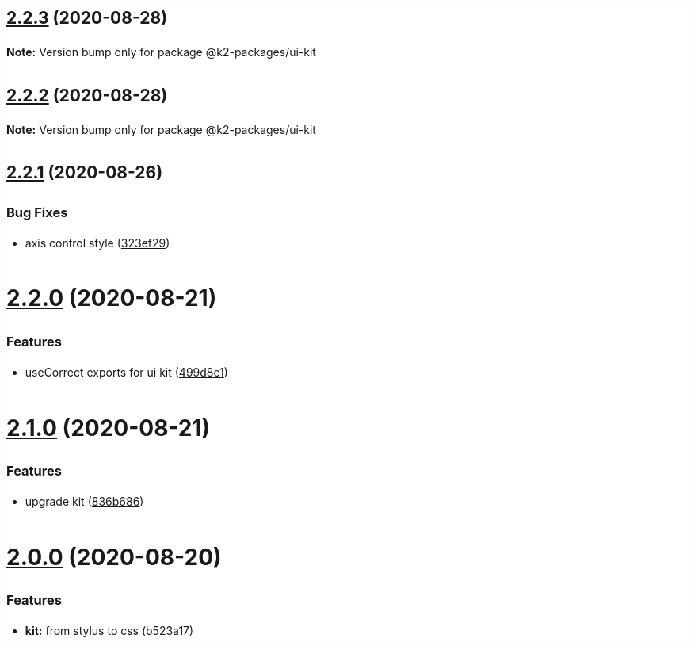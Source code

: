 ## [2.2.3](https://gitlab.com/kontur-private/k2/k2-front-end/compare/@k2-packages/ui-kit@2.2.2...@k2-packages/ui-kit@2.2.3) (2020-08-28)

**Note:** Version bump only for package @k2-packages/ui-kit

## [2.2.2](https://gitlab.com/kontur-private/k2/k2-front-end/compare/@k2-packages/ui-kit@2.2.1...@k2-packages/ui-kit@2.2.2) (2020-08-28)

**Note:** Version bump only for package @k2-packages/ui-kit

## [2.2.1](https://gitlab.com/kontur-private/k2/k2-front-end/compare/@k2-packages/ui-kit@2.2.0...@k2-packages/ui-kit@2.2.1) (2020-08-26)

### Bug Fixes

- axis control style ([323ef29](https://gitlab.com/kontur-private/k2/k2-front-end/commit/323ef2944cdbf5f31edfdeaed78960c3b957fcee))

# [2.2.0](https://gitlab.com/kontur-private/k2/k2-front-end/compare/@k2-packages/ui-kit@2.1.0...@k2-packages/ui-kit@2.2.0) (2020-08-21)

### Features

- useCorrect exports for ui kit ([499d8c1](https://gitlab.com/kontur-private/k2/k2-front-end/commit/499d8c11ca0858700405a04d6e0c06c0d1746c68))

# [2.1.0](https://gitlab.com/kontur-private/k2/k2-front-end/compare/@k2-packages/ui-kit@2.0.0...@k2-packages/ui-kit@2.1.0) (2020-08-21)

### Features

- upgrade kit ([836b686](https://gitlab.com/kontur-private/k2/k2-front-end/commit/836b686d4ba22b05e894e6b761fffd6921bb3f37))

# [2.0.0](https://gitlab.com/kontur-private/k2/k2-front-end/compare/@k2-packages/ui-kit@1.13.0...@k2-packages/ui-kit@2.0.0) (2020-08-20)

### Features

- **kit:** from stylus to css ([b523a17](https://gitlab.com/kontur-private/k2/k2-front-end/commit/b523a17d6f8d87e966b316ca892eaa8ee04e1566))
